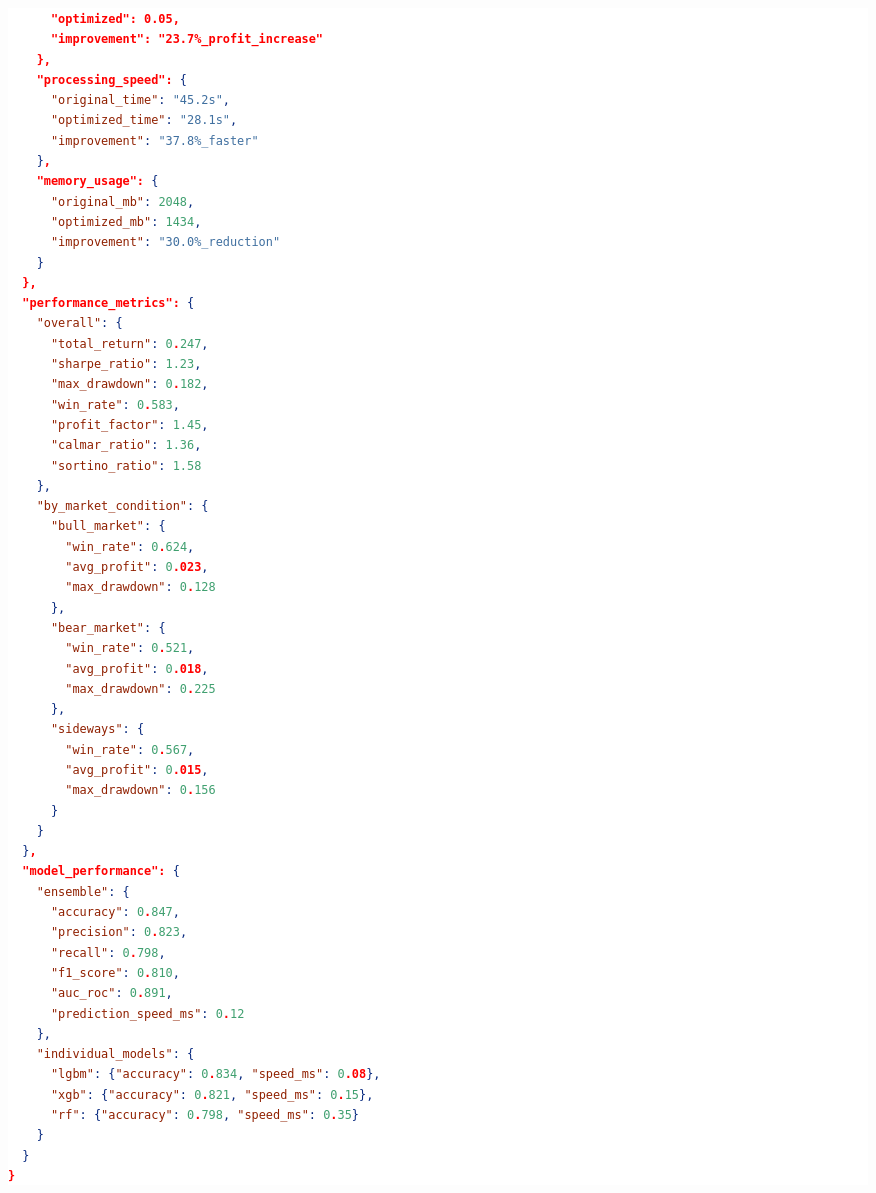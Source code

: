 ```json
      "optimized": 0.05,
      "improvement": "23.7%_profit_increase"
    },
    "processing_speed": {
      "original_time": "45.2s",
      "optimized_time": "28.1s", 
      "improvement": "37.8%_faster"
    },
    "memory_usage": {
      "original_mb": 2048,
      "optimized_mb": 1434,
      "improvement": "30.0%_reduction"
    }
  },
  "performance_metrics": {
    "overall": {
      "total_return": 0.247,
      "sharpe_ratio": 1.23,
      "max_drawdown": 0.182,
      "win_rate": 0.583,
      "profit_factor": 1.45,
      "calmar_ratio": 1.36,
      "sortino_ratio": 1.58
    },
    "by_market_condition": {
      "bull_market": {
        "win_rate": 0.624,
        "avg_profit": 0.023,
        "max_drawdown": 0.128
      },
      "bear_market": {
        "win_rate": 0.521,
        "avg_profit": 0.018,
        "max_drawdown": 0.225
      },
      "sideways": {
        "win_rate": 0.567,
        "avg_profit": 0.015,
        "max_drawdown": 0.156
      }
    }
  },
  "model_performance": {
    "ensemble": {
      "accuracy": 0.847,
      "precision": 0.823,
      "recall": 0.798,
      "f1_score": 0.810,
      "auc_roc": 0.891,
      "prediction_speed_ms": 0.12
    },
    "individual_models": {
      "lgbm": {"accuracy": 0.834, "speed_ms": 0.08},
      "xgb": {"accuracy": 0.821, "speed_ms": 0.15}, 
      "rf": {"accuracy": 0.798, "speed_ms": 0.35}
    }
  }
}
```
